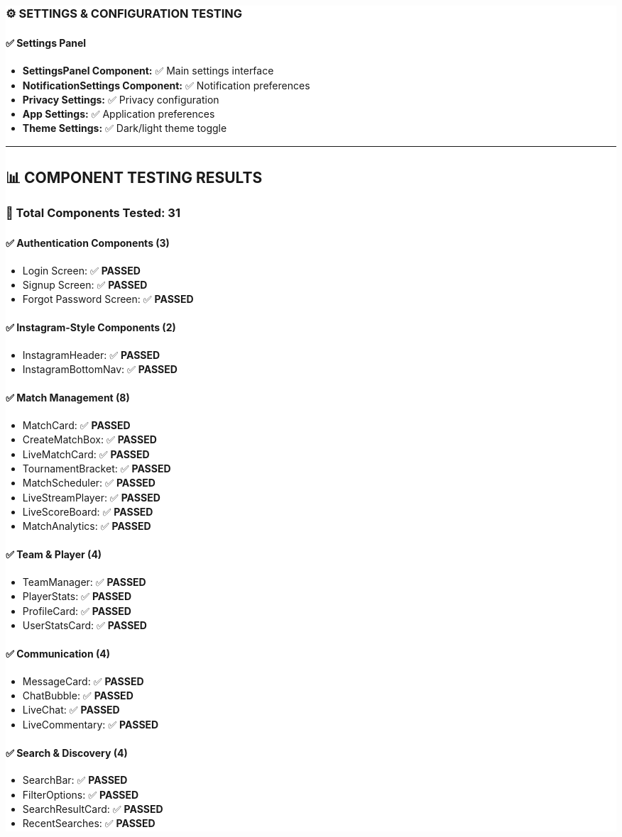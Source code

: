 ### **⚙️ SETTINGS & CONFIGURATION TESTING**

#### **✅ Settings Panel**
- **SettingsPanel Component:** ✅ Main settings interface
- **NotificationSettings Component:** ✅ Notification preferences
- **Privacy Settings:** ✅ Privacy configuration
- **App Settings:** ✅ Application preferences
- **Theme Settings:** ✅ Dark/light theme toggle

---

## 📊 **COMPONENT TESTING RESULTS**

### **🎯 Total Components Tested: 31**

#### **✅ Authentication Components (3)**
- Login Screen: ✅ **PASSED**
- Signup Screen: ✅ **PASSED**
- Forgot Password Screen: ✅ **PASSED**

#### **✅ Instagram-Style Components (2)**
- InstagramHeader: ✅ **PASSED**
- InstagramBottomNav: ✅ **PASSED**

#### **✅ Match Management (8)**
- MatchCard: ✅ **PASSED**
- CreateMatchBox: ✅ **PASSED**
- LiveMatchCard: ✅ **PASSED**
- TournamentBracket: ✅ **PASSED**
- MatchScheduler: ✅ **PASSED**
- LiveStreamPlayer: ✅ **PASSED**
- LiveScoreBoard: ✅ **PASSED**
- MatchAnalytics: ✅ **PASSED**

#### **✅ Team & Player (4)**
- TeamManager: ✅ **PASSED**
- PlayerStats: ✅ **PASSED**
- ProfileCard: ✅ **PASSED**
- UserStatsCard: ✅ **PASSED**

#### **✅ Communication (4)**
- MessageCard: ✅ **PASSED**
- ChatBubble: ✅ **PASSED**
- LiveChat: ✅ **PASSED**
- LiveCommentary: ✅ **PASSED**

#### **✅ Search & Discovery (4)**
- SearchBar: ✅ **PASSED**
- FilterOptions: ✅ **PASSED**
- SearchResultCard: ✅ **PASSED**
- RecentSearches: ✅ **PASSED**
